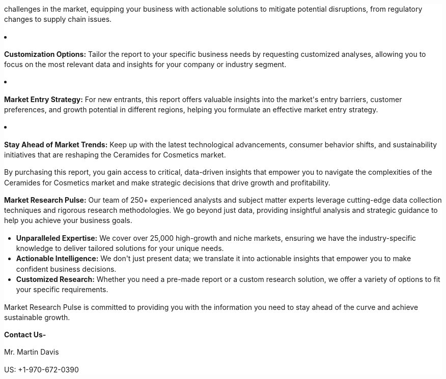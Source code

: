 challenges in the market, equipping your business with actionable solutions to mitigate potential disruptions, from regulatory changes to supply chain issues.</p></li><li><p><strong>Customization Options:</strong> Tailor the report to your specific business needs by requesting customized analyses, allowing you to focus on the most relevant data and insights for your company or industry segment.</p></li><li><p><strong>Market Entry Strategy:</strong> For new entrants, this report offers valuable insights into the market's entry barriers, customer preferences, and growth potential in different regions, helping you formulate an effective market entry strategy.</p></li><li><p><strong>Stay Ahead of Market Trends:</strong> Keep up with the latest technological advancements, consumer behavior shifts, and sustainability initiatives that are reshaping the Ceramides for Cosmetics market.</p></li></ol><p>By purchasing this report, you gain access to critical, data-driven insights that empower you to navigate the complexities of the Ceramides for Cosmetics market and make strategic decisions that drive growth and profitability.</p><p><strong>Market Research Pulse:</strong>&nbsp;Our team of 250+ experienced analysts and subject matter experts leverage cutting-edge data collection techniques and rigorous research methodologies. We go beyond just data, providing insightful analysis and strategic guidance to help you achieve your business goals.</p><ul><li><strong>Unparalleled Expertise:</strong>&nbsp;We cover over 25,000 high-growth and niche markets, ensuring we have the industry-specific knowledge to deliver tailored solutions for your unique needs.</li><li><strong>Actionable Intelligence:</strong>&nbsp;We don't just present data; we translate it into actionable insights that empower you to make confident business decisions.</li><li><strong>Customized Research:</strong>&nbsp;Whether you need a pre-made report or a custom research solution, we offer a variety of options to fit your specific requirements.</li></ul><p>Market Research Pulse is committed to providing you with the information you need to stay ahead of the curve and achieve sustainable growth.</p><p><strong>Contact Us-</strong></p><p>Mr. Martin Davis</p><p>US: +1-970-672-0390</p>

